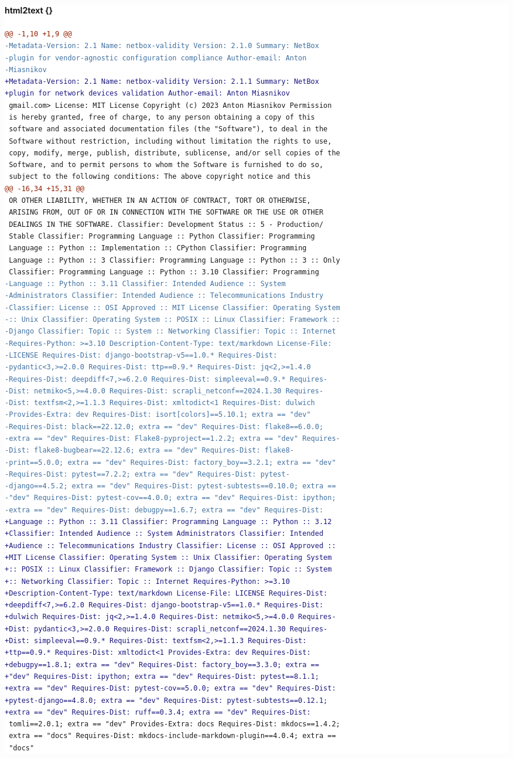 #### html2text {}

```diff
@@ -1,10 +1,9 @@
-Metadata-Version: 2.1 Name: netbox-validity Version: 2.1.0 Summary: NetBox
-plugin for vendor-agnostic configuration compliance Author-email: Anton
-Miasnikov
+Metadata-Version: 2.1 Name: netbox-validity Version: 2.1.1 Summary: NetBox
+plugin for network devices validation Author-email: Anton Miasnikov
 gmail.com> License: MIT License Copyright (c) 2023 Anton Miasnikov Permission
 is hereby granted, free of charge, to any person obtaining a copy of this
 software and associated documentation files (the "Software"), to deal in the
 Software without restriction, including without limitation the rights to use,
 copy, modify, merge, publish, distribute, sublicense, and/or sell copies of the
 Software, and to permit persons to whom the Software is furnished to do so,
 subject to the following conditions: The above copyright notice and this
@@ -16,34 +15,31 @@
 OR OTHER LIABILITY, WHETHER IN AN ACTION OF CONTRACT, TORT OR OTHERWISE,
 ARISING FROM, OUT OF OR IN CONNECTION WITH THE SOFTWARE OR THE USE OR OTHER
 DEALINGS IN THE SOFTWARE. Classifier: Development Status :: 5 - Production/
 Stable Classifier: Programming Language :: Python Classifier: Programming
 Language :: Python :: Implementation :: CPython Classifier: Programming
 Language :: Python :: 3 Classifier: Programming Language :: Python :: 3 :: Only
 Classifier: Programming Language :: Python :: 3.10 Classifier: Programming
-Language :: Python :: 3.11 Classifier: Intended Audience :: System
-Administrators Classifier: Intended Audience :: Telecommunications Industry
-Classifier: License :: OSI Approved :: MIT License Classifier: Operating System
-:: Unix Classifier: Operating System :: POSIX :: Linux Classifier: Framework ::
-Django Classifier: Topic :: System :: Networking Classifier: Topic :: Internet
-Requires-Python: >=3.10 Description-Content-Type: text/markdown License-File:
-LICENSE Requires-Dist: django-bootstrap-v5==1.0.* Requires-Dist:
-pydantic<3,>=2.0.0 Requires-Dist: ttp==0.9.* Requires-Dist: jq<2,>=1.4.0
-Requires-Dist: deepdiff<7,>=6.2.0 Requires-Dist: simpleeval==0.9.* Requires-
-Dist: netmiko<5,>=4.0.0 Requires-Dist: scrapli_netconf==2024.1.30 Requires-
-Dist: textfsm<2,>=1.1.3 Requires-Dist: xmltodict<1 Requires-Dist: dulwich
-Provides-Extra: dev Requires-Dist: isort[colors]==5.10.1; extra == "dev"
-Requires-Dist: black==22.12.0; extra == "dev" Requires-Dist: flake8==6.0.0;
-extra == "dev" Requires-Dist: Flake8-pyproject==1.2.2; extra == "dev" Requires-
-Dist: flake8-bugbear==22.12.6; extra == "dev" Requires-Dist: flake8-
-print==5.0.0; extra == "dev" Requires-Dist: factory_boy==3.2.1; extra == "dev"
-Requires-Dist: pytest==7.2.2; extra == "dev" Requires-Dist: pytest-
-django==4.5.2; extra == "dev" Requires-Dist: pytest-subtests==0.10.0; extra ==
-"dev" Requires-Dist: pytest-cov==4.0.0; extra == "dev" Requires-Dist: ipython;
-extra == "dev" Requires-Dist: debugpy==1.6.7; extra == "dev" Requires-Dist:
+Language :: Python :: 3.11 Classifier: Programming Language :: Python :: 3.12
+Classifier: Intended Audience :: System Administrators Classifier: Intended
+Audience :: Telecommunications Industry Classifier: License :: OSI Approved ::
+MIT License Classifier: Operating System :: Unix Classifier: Operating System
+:: POSIX :: Linux Classifier: Framework :: Django Classifier: Topic :: System
+:: Networking Classifier: Topic :: Internet Requires-Python: >=3.10
+Description-Content-Type: text/markdown License-File: LICENSE Requires-Dist:
+deepdiff<7,>=6.2.0 Requires-Dist: django-bootstrap-v5==1.0.* Requires-Dist:
+dulwich Requires-Dist: jq<2,>=1.4.0 Requires-Dist: netmiko<5,>=4.0.0 Requires-
+Dist: pydantic<3,>=2.0.0 Requires-Dist: scrapli_netconf==2024.1.30 Requires-
+Dist: simpleeval==0.9.* Requires-Dist: textfsm<2,>=1.1.3 Requires-Dist:
+ttp==0.9.* Requires-Dist: xmltodict<1 Provides-Extra: dev Requires-Dist:
+debugpy==1.8.1; extra == "dev" Requires-Dist: factory_boy==3.3.0; extra ==
+"dev" Requires-Dist: ipython; extra == "dev" Requires-Dist: pytest==8.1.1;
+extra == "dev" Requires-Dist: pytest-cov==5.0.0; extra == "dev" Requires-Dist:
+pytest-django==4.8.0; extra == "dev" Requires-Dist: pytest-subtests==0.12.1;
+extra == "dev" Requires-Dist: ruff==0.3.4; extra == "dev" Requires-Dist:
 tomli==2.0.1; extra == "dev" Provides-Extra: docs Requires-Dist: mkdocs==1.4.2;
 extra == "docs" Requires-Dist: mkdocs-include-markdown-plugin==4.0.4; extra ==
 "docs"
```